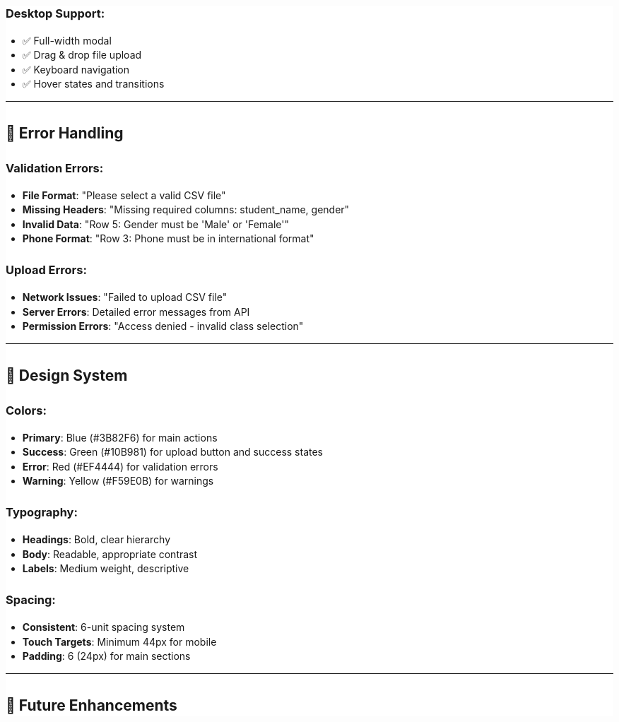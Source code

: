 ### **Desktop Support:**

- ✅ Full-width modal
- ✅ Drag & drop file upload
- ✅ Keyboard navigation
- ✅ Hover states and transitions

---

## 🔄 **Error Handling**

### **Validation Errors:**

- **File Format**: "Please select a valid CSV file"
- **Missing Headers**: "Missing required columns: student_name, gender"
- **Invalid Data**: "Row 5: Gender must be 'Male' or 'Female'"
- **Phone Format**: "Row 3: Phone must be in international format"

### **Upload Errors:**

- **Network Issues**: "Failed to upload CSV file"
- **Server Errors**: Detailed error messages from API
- **Permission Errors**: "Access denied - invalid class selection"

---

## 🎨 **Design System**

### **Colors:**

- **Primary**: Blue (#3B82F6) for main actions
- **Success**: Green (#10B981) for upload button and success states
- **Error**: Red (#EF4444) for validation errors
- **Warning**: Yellow (#F59E0B) for warnings

### **Typography:**

- **Headings**: Bold, clear hierarchy
- **Body**: Readable, appropriate contrast
- **Labels**: Medium weight, descriptive

### **Spacing:**

- **Consistent**: 6-unit spacing system
- **Touch Targets**: Minimum 44px for mobile
- **Padding**: 6 (24px) for main sections

---

## 🚀 **Future Enhancements**
